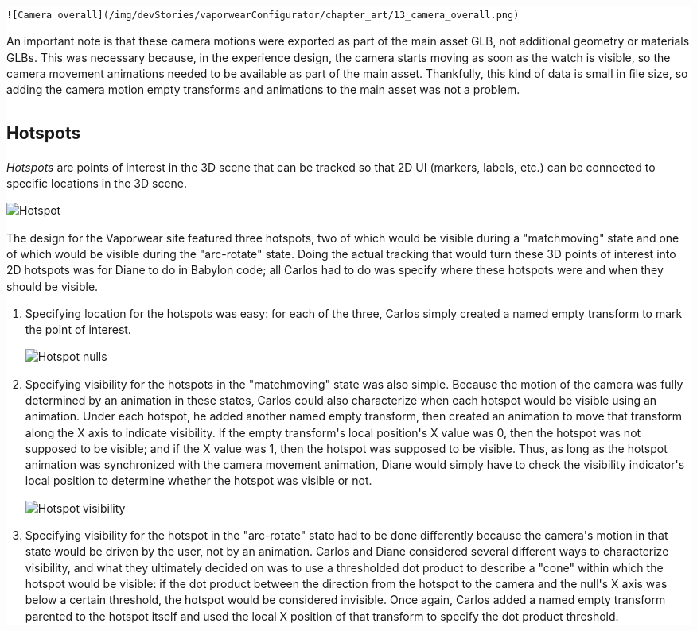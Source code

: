     ![Camera overall](/img/devStories/vaporwearConfigurator/chapter_art/13_camera_overall.png)

An important note is that these camera motions were exported as part of the
main asset GLB, not additional geometry or materials GLBs. This was 
necessary because, in the experience design, the camera starts moving as 
soon as the watch is visible, so the camera movement animations needed to 
be available as part of the main asset. Thankfully, this kind of data is
small in file size, so adding the camera motion empty transforms and 
animations to the main asset was not a problem.

## Hotspots

*Hotspots* are points of interest in the 3D scene that can be tracked
so that 2D UI (markers, labels, etc.) can be connected to specific 
locations in the 3D scene.

![Hotspot](/img/devStories/vaporwearConfigurator/chapter_art/14_hotspot.png)

The design for the Vaporwear site featured three hotspots, two of which
would be visible during a "matchmoving" state and one of which would
be visible during the "arc-rotate" state. Doing the actual tracking
that would turn these 3D points of interest into 2D hotspots was for 
Diane to do in Babylon code; all Carlos had to do was specify where these
hotspots were and when they should be visible.

1.  Specifying location for the hotspots was easy: for each of the three,
    Carlos simply created a named empty transform to mark the point of 
    interest.
    
    ![Hotspot nulls](/img/devStories/vaporwearConfigurator/chapter_art/15_hotspot_nulls.png)
1.  Specifying visibility for the hotspots in the "matchmoving" state
    was also simple. Because the motion of the camera was fully determined
    by an animation in these states, Carlos could also characterize when
    each hotspot would be visible using an animation. Under each hotspot,
    he added another named empty transform, then created an animation to
    move that transform along the X axis to indicate visibility. If the
    empty transform's local position's X value was 0, then the hotspot was
    not supposed to be visible; and if the X value was 1, then the hotspot
    was supposed to be visible. Thus, as long as the hotspot animation
    was synchronized with the camera movement animation, Diane would 
    simply have to check the visibility indicator's local position to
    determine whether the hotspot was visible or not.
    
    ![Hotspot visibility](/img/devStories/vaporwearConfigurator/chapter_art/16_hotspot_visibility.png)
1.  Specifying visibility for the hotspot in the "arc-rotate" state had to
    be done differently because the camera's motion in that state would be
    driven by the user, not by an animation. Carlos and Diane considered
    several different ways to characterize visibility, and what they 
    ultimately decided on was to use a thresholded dot product to describe
    a "cone" within which the hotspot would be visible: if the dot product
    between the direction from the hotspot to the camera and the null's
    X axis was below a certain threshold, the hotspot would be considered
    invisible. Once again, Carlos added a named empty transform parented
    to the hotspot itself and used the local X position of that transform
    to specify the dot product threshold.
    